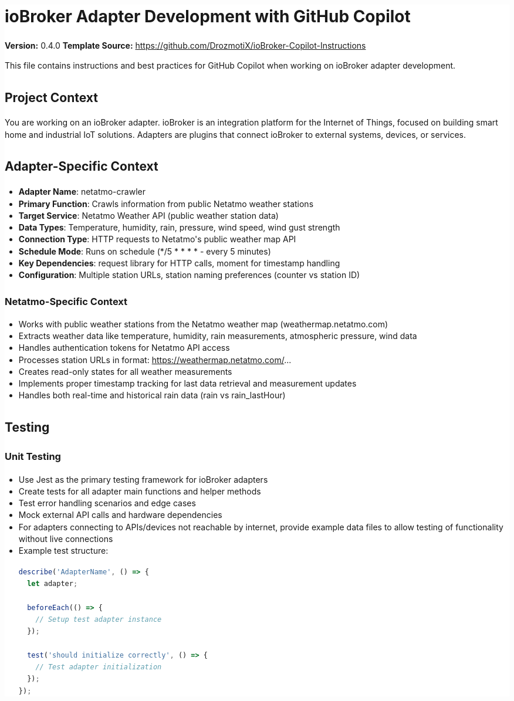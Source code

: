 # ioBroker Adapter Development with GitHub Copilot

**Version:** 0.4.0
**Template Source:** https://github.com/DrozmotiX/ioBroker-Copilot-Instructions

This file contains instructions and best practices for GitHub Copilot when working on ioBroker adapter development.

## Project Context

You are working on an ioBroker adapter. ioBroker is an integration platform for the Internet of Things, focused on building smart home and industrial IoT solutions. Adapters are plugins that connect ioBroker to external systems, devices, or services.

## Adapter-Specific Context
- **Adapter Name**: netatmo-crawler
- **Primary Function**: Crawls information from public Netatmo weather stations
- **Target Service**: Netatmo Weather API (public weather station data)
- **Data Types**: Temperature, humidity, rain, pressure, wind speed, wind gust strength
- **Connection Type**: HTTP requests to Netatmo's public weather map API
- **Schedule Mode**: Runs on schedule (*/5 * * * * - every 5 minutes)
- **Key Dependencies**: request library for HTTP calls, moment for timestamp handling
- **Configuration**: Multiple station URLs, station naming preferences (counter vs station ID)

### Netatmo-Specific Context
- Works with public weather stations from the Netatmo weather map (weathermap.netatmo.com)  
- Extracts weather data like temperature, humidity, rain measurements, atmospheric pressure, wind data
- Handles authentication tokens for Netatmo API access
- Processes station URLs in format: https://weathermap.netatmo.com/...
- Creates read-only states for all weather measurements
- Implements proper timestamp tracking for last data retrieval and measurement updates
- Handles both real-time and historical rain data (rain vs rain_lastHour)

## Testing

### Unit Testing
- Use Jest as the primary testing framework for ioBroker adapters
- Create tests for all adapter main functions and helper methods
- Test error handling scenarios and edge cases
- Mock external API calls and hardware dependencies
- For adapters connecting to APIs/devices not reachable by internet, provide example data files to allow testing of functionality without live connections
- Example test structure:
  ```javascript
  describe('AdapterName', () => {
    let adapter;
    
    beforeEach(() => {
      // Setup test adapter instance
    });
    
    test('should initialize correctly', () => {
      // Test adapter initialization
    });
  });
  ```

